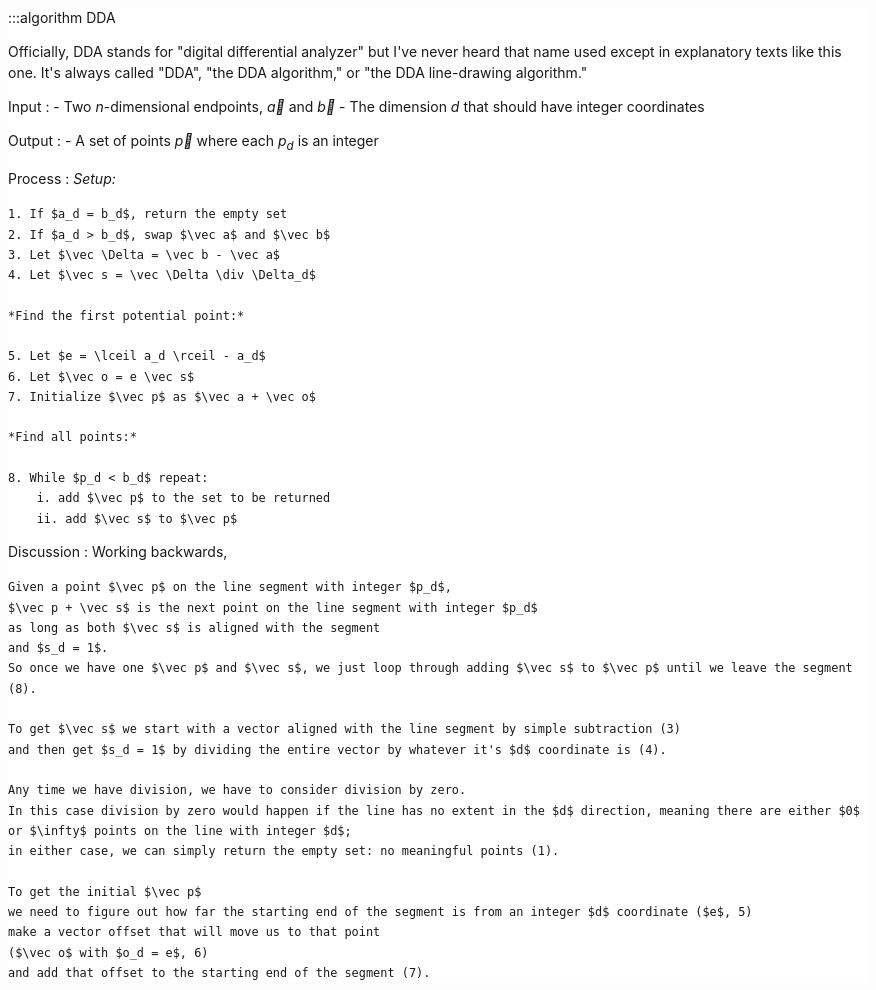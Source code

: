 :::algorithm
DDA

Officially, DDA stands for "digital differential analyzer" but I've never heard that name used except in explanatory texts like this one. It's always called "DDA", "the DDA algorithm," or "the DDA line-drawing algorithm."

Input
:   - Two $n$-dimensional endpoints, $\vec a$ and $\vec b$
    - The dimension $d$ that should have integer coordinates

Output
:   - A set of points $\vec p$ where each $p_d$ is an integer

Process
:   *Setup:*
    
    1. If $a_d = b_d$, return the empty set
    2. If $a_d > b_d$, swap $\vec a$ and $\vec b$
    3. Let $\vec \Delta = \vec b - \vec a$
    4. Let $\vec s = \vec \Delta \div \Delta_d$

    *Find the first potential point:*
    
    5. Let $e = \lceil a_d \rceil - a_d$
    6. Let $\vec o = e \vec s$
    7. Initialize $\vec p$ as $\vec a + \vec o$
    
    *Find all points:*
    
    8. While $p_d < b_d$ repeat:
        i. add $\vec p$ to the set to be returned
        ii. add $\vec s$ to $\vec p$

Discussion
:   Working backwards,

    Given a point $\vec p$ on the line segment with integer $p_d$,
    $\vec p + \vec s$ is the next point on the line segment with integer $p_d$
    as long as both $\vec s$ is aligned with the segment
    and $s_d = 1$.
    So once we have one $\vec p$ and $\vec s$, we just loop through adding $\vec s$ to $\vec p$ until we leave the segment (8).
    
    To get $\vec s$ we start with a vector aligned with the line segment by simple subtraction (3)
    and then get $s_d = 1$ by dividing the entire vector by whatever it's $d$ coordinate is (4).

    Any time we have division, we have to consider division by zero.
    In this case division by zero would happen if the line has no extent in the $d$ direction, meaning there are either $0$ or $\infty$ points on the line with integer $d$;
    in either case, we can simply return the empty set: no meaningful points (1).
    
    To get the initial $\vec p$
    we need to figure out how far the starting end of the segment is from an integer $d$ coordinate ($e$, 5)
    make a vector offset that will move us to that point
    ($\vec o$ with $o_d = e$, 6)
    and add that offset to the starting end of the segment (7).
    